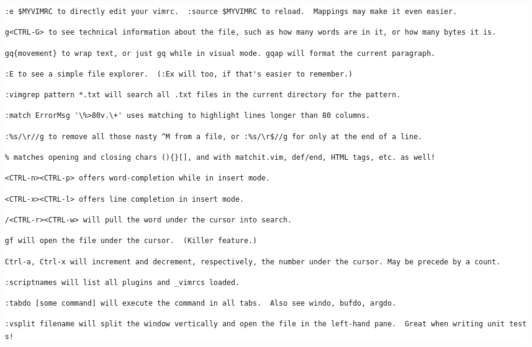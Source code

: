 ```vimtipsfortune
:e $MYVIMRC to directly edit your vimrc.  :source $MYVIMRC to reload.  Mappings may make it even easier.
```

```vimtipsfortune
g<CTRL-G> to see technical information about the file, such as how many words are in it, or how many bytes it is.
```

```vimtipsfortune
gq{movement} to wrap text, or just gq while in visual mode. gqap will format the current paragraph.
```

```vimtipsfortune
:E to see a simple file explorer.  (:Ex will too, if that's easier to remember.)
```

```vimtipsfortune
:vimgrep pattern *.txt will search all .txt files in the current directory for the pattern.
```

```vimtipsfortune
:match ErrorMsg '\%>80v.\+' uses matching to highlight lines longer than 80 columns.
```

```vimtipsfortune
:%s/\r//g to remove all those nasty ^M from a file, or :%s/\r$//g for only at the end of a line.
```

```vimtipsfortune
% matches opening and closing chars (){}[], and with matchit.vim, def/end, HTML tags, etc. as well!
```

```vimtipsfortune
<CTRL-n><CTRL-p> offers word-completion while in insert mode.
```

```vimtipsfortune
<CTRL-x><CTRL-l> offers line completion in insert mode.
```

```vimtipsfortune
/<CTRL-r><CTRL-w> will pull the word under the cursor into search.
```

```vimtipsfortune
gf will open the file under the cursor.  (Killer feature.)
```

```vimtipsfortune
Ctrl-a, Ctrl-x will increment and decrement, respectively, the number under the cursor. May be precede by a count.
```

```vimtipsfortune
:scriptnames will list all plugins and _vimrcs loaded.
```

```vimtipsfortune
:tabdo [some command] will execute the command in all tabs.  Also see windo, bufdo, argdo.
```

```vimtipsfortune
:vsplit filename will split the window vertically and open the file in the left-hand pane.  Great when writing unit tests!
```
